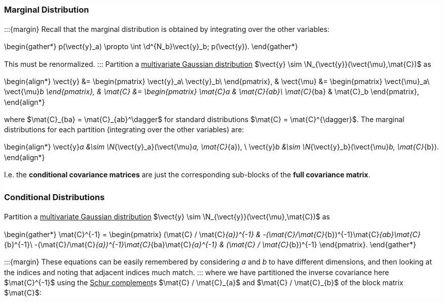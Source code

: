
### Marginal Distribution

:::{margin}
Recall that the marginal distribution is obtained by integrating over the other variables:

\begin{gather*}
  p(\vect{y}_a) \propto \int \d^{N_b}\vect{y}_b\; p(\vect{y}).
\end{gather*}

This must be renormalized.
:::
Partition a [multivariate Gaussian distribution] $\vect{y} \sim
\N_{\vect{y}}(\vect{\mu},\mat{C})$ as

\begin{align*}
  \vect{y} &= \begin{pmatrix}
    \vect{y}_a\\
    \vect{y}_b\\
  \end{pmatrix}, &
  \vect{\mu} &= \begin{pmatrix}
    \vect{\mu}_a\\
    \vect{\mu}_b
  \end{pmatrix}, &
  \mat{C} &= \begin{pmatrix}
    \mat{C}_a & \mat{C}_{ab}\\
    \mat{C}_{ba} & \mat{C}_b
  \end{pmatrix},
\end{align*}

where $\mat{C}_{ba} = \mat{C}_{ab}^\dagger$ for standard distributions $\mat{C} =
\mat{C}^{\dagger}$.  The marginal distributions for each partition (integrating over the other
variables) are:

\begin{align*}
  \vect{y}_a  &\sim \N_{\vect{y}_a}(\vect{\mu}_a, \mat{C}_{a}), \\
  \vect{y}_b  &\sim \N_{\vect{y}_b}(\vect{\mu}_b, \mat{C}_{b}).
\end{align*}

I.e. the **conditional covariance matrices** are just the corresponding sub-blocks of
the **full covariance matrix**.

### Conditional Distributions

Partition a [multivariate Gaussian distribution] $\vect{y} \sim
\N_{\vect{y}}(\vect{\mu},\mat{C})$ as

\begin{gather*}
  \mat{C}^{-1} = \begin{pmatrix}
    (\mat{C} / \mat{C}_{a})^{-1} & -(\mat{C}/\mat{C}_{b})^{-1}\mat{C}_{ab}\mat{C}_{b}^{-1}\\
    -(\mat{C}/\mat{C}_{a})^{-1}\mat{C}_{ba}\mat{C}_{a}^{-1} & (\mat{C} / \mat{C}_{b})^{-1}
  \end{pmatrix}.
\end{gather*}

:::{margin}
These equations can be easily remembered by considering $a$ and $b$ to have different dimensions,
and then looking at the indices and noting that adjacent indices much match.
:::
where we have partitioned the inverse covariance here $\mat{C}^{-1}$ using the [Schur
complement]s $\mat{C} / \mat{C}_{a}$ and $\mat{C} / \mat{C}_{b}$ of the block matrix $\mat{C}$: 


[Hermitian positive definite]: <https://nhigham.com/2020/07/21/what-is-a-symmetric-positive-definite-matrix>
[reproducing kernel Hilbert space]: <https://en.wikipedia.org/wiki/Reproducing_kernel_Hilbert_space>
[Hilbert space]: <https://www.google.com/search?client=firefox-b-1-d&q=Hilbert+space>
[inner product space]: <https://en.wikipedia.org/wiki/Inner_product_space>
[complete metric space]: <https://en.wikipedia.org/wiki/Complete_metric_space>
[Cauchy sequence]: <https://en.wikipedia.org/wiki/Cauchy_sequence#In_a_metric_space>
[Moore–Aronszajn theorem]: <https://en.wikipedia.org/wiki/Reproducing_kernel_Hilbert_space#Moore%E2%80%93Aronszajn_theorem>
[positive definite kernel]: <https://en.wikipedia.org/wiki/Positive-definite_kernel>
[bra-ket notation]: <https://en.wikipedia.org/wiki/Bra%E2%80%93ket_notation>
[multivariate Gaussian distribution]: <https://en.wikipedia.org/wiki/Multivariate_normal_distribution>
[Gaussian process]: <https://en.wikipedia.org/wiki/Gaussian_process>
[Gaussian processes (scikit-learn)]: <https://scikit-learn.org/stable/modules/gaussian_process.html>
[standard normal distribution]: <https://en.wikipedia.org/wiki/Normal_distribution#Standard_normal_distribution>
[`gsum`]: <http://github.com/buqeye/gsum>
[Bayes' theorem]: <https://en.wikipedia.org/wiki/Bayes%27_theorem>
[scikit-learn]: <https://scikit-learn.org/>
[mean]: <https://en.wikipedia.org/wiki/Expected_value>
[covariance matrix]: <https://en.wikipedia.org/wiki/Covariance_matrix>
[Schur complement]: <https://en.wikipedia.org/wiki/Schur_complement>
[singular value decomposition]: https://en.wikipedia.org/wiki/Singular_value_decomposition